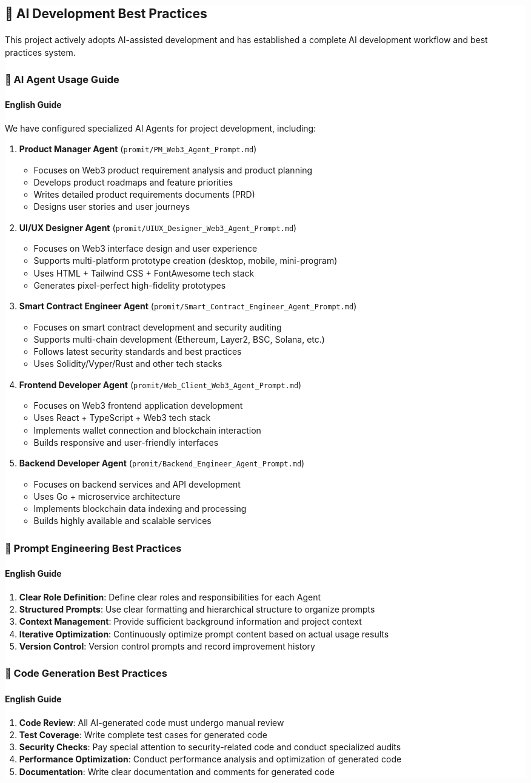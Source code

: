 ## 🤖 AI Development Best Practices

This project actively adopts AI-assisted development and has established a complete AI development workflow and best practices system.

### 🎯 AI Agent Usage Guide

#### English Guide
We have configured specialized AI Agents for project development, including:

1. **Product Manager Agent** (`promit/PM_Web3_Agent_Prompt.md`)
   - Focuses on Web3 product requirement analysis and product planning
   - Develops product roadmaps and feature priorities
   - Writes detailed product requirements documents (PRD)
   - Designs user stories and user journeys

2. **UI/UX Designer Agent** (`promit/UIUX_Designer_Web3_Agent_Prompt.md`)
   - Focuses on Web3 interface design and user experience
   - Supports multi-platform prototype creation (desktop, mobile, mini-program)
   - Uses HTML + Tailwind CSS + FontAwesome tech stack
   - Generates pixel-perfect high-fidelity prototypes

3. **Smart Contract Engineer Agent** (`promit/Smart_Contract_Engineer_Agent_Prompt.md`)
   - Focuses on smart contract development and security auditing
   - Supports multi-chain development (Ethereum, Layer2, BSC, Solana, etc.)
   - Follows latest security standards and best practices
   - Uses Solidity/Vyper/Rust and other tech stacks

4. **Frontend Developer Agent** (`promit/Web_Client_Web3_Agent_Prompt.md`)
   - Focuses on Web3 frontend application development
   - Uses React + TypeScript + Web3 tech stack
   - Implements wallet connection and blockchain interaction
   - Builds responsive and user-friendly interfaces

5. **Backend Developer Agent** (`promit/Backend_Engineer_Agent_Prompt.md`)
   - Focuses on backend services and API development
   - Uses Go + microservice architecture
   - Implements blockchain data indexing and processing
   - Builds highly available and scalable services

### 📝 Prompt Engineering Best Practices

#### English Guide
1. **Clear Role Definition**: Define clear roles and responsibilities for each Agent
2. **Structured Prompts**: Use clear formatting and hierarchical structure to organize prompts
3. **Context Management**: Provide sufficient background information and project context
4. **Iterative Optimization**: Continuously optimize prompt content based on actual usage results
5. **Version Control**: Version control prompts and record improvement history


### 🔧 Code Generation Best Practices

#### English Guide
1. **Code Review**: All AI-generated code must undergo manual review
2. **Test Coverage**: Write complete test cases for generated code
3. **Security Checks**: Pay special attention to security-related code and conduct specialized audits
4. **Performance Optimization**: Conduct performance analysis and optimization of generated code
5. **Documentation**: Write clear documentation and comments for generated code
